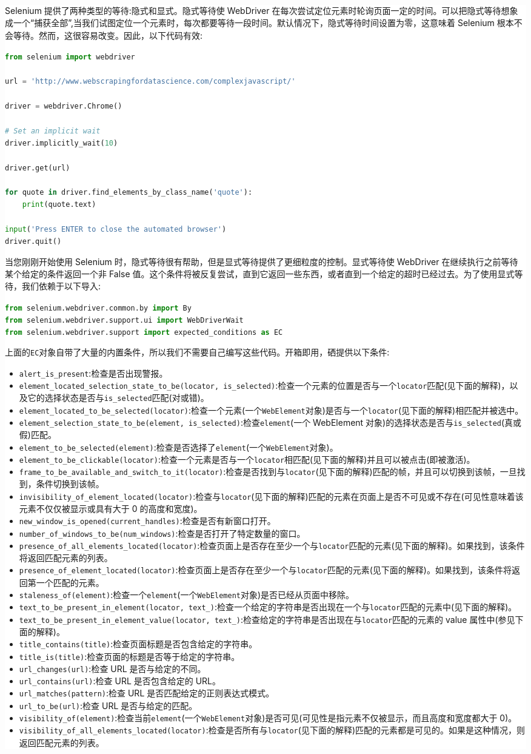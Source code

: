 Selenium 提供了两种类型的等待:隐式和显式。隐式等待使 WebDriver 在每次尝试定位元素时轮询页面一定的时间。可以把隐式等待想象成一个“捕获全部”,当我们试图定位一个元素时，每次都要等待一段时间。默认情况下，隐式等待时间设置为零，这意味着 Selenium 根本不会等待。然而，这很容易改变。因此，以下代码有效:

```py
from selenium import webdriver

url = 'http://www.webscrapingfordatascience.com/complexjavascript/'

driver = webdriver.Chrome()

# Set an implicit wait
driver.implicitly_wait(10)

driver.get(url)

for quote in driver.find_elements_by_class_name('quote'):
    print(quote.text)

input('Press ENTER to close the automated browser')
driver.quit()

```

当您刚刚开始使用 Selenium 时，隐式等待很有帮助，但是显式等待提供了更细粒度的控制。显式等待使 WebDriver 在继续执行之前等待某个给定的条件返回一个非 False 值。这个条件将被反复尝试，直到它返回一些东西，或者直到一个给定的超时已经过去。为了使用显式等待，我们依赖于以下导入:

```py
from selenium.webdriver.common.by import By
from selenium.webdriver.support.ui import WebDriverWait
from selenium.webdriver.support import expected_conditions as EC

```

上面的`EC`对象自带了大量的内置条件，所以我们不需要自己编写这些代码。开箱即用，硒提供以下条件:

*   `alert_is_present`:检查是否出现警报。
*   `element_located_selection_state_to_be(locator, is_selected)`:检查一个元素的位置是否与一个`locator`匹配(见下面的解释)，以及它的选择状态是否与`is_selected`匹配(对或错)。
*   `element_located_to_be_selected(locator)`:检查一个元素(一个`WebElement`对象)是否与一个`locator`(见下面的解释)相匹配并被选中。
*   `element_selection_state_to_be(element, is_selected)`:检查`element`(一个 WebElement 对象)的选择状态是否与`is_selected`(真或假)匹配。
*   `element_to_be_selected(element)`:检查是否选择了`element`(一个`WebElement`对象)。
*   `element_to_be_clickable(locator)`:检查一个元素是否与一个`locator`相匹配(见下面的解释)并且可以被点击(即被激活)。
*   `frame_to_be_available_and_switch_to_it(locator)`:检查是否找到与`locator`(见下面的解释)匹配的帧，并且可以切换到该帧，一旦找到，条件切换到该帧。
*   `invisibility_of_element_located(locator)`:检查与`locator`(见下面的解释)匹配的元素在页面上是否不可见或不存在(可见性意味着该元素不仅仅被显示或具有大于 0 的高度和宽度)。
*   `new_window_is_opened(current_handles)`:检查是否有新窗口打开。
*   `number_of_windows_to_be(num_windows)`:检查是否打开了特定数量的窗口。
*   `presence_of_all_elements_located(locator)`:检查页面上是否存在至少一个与`locator`匹配的元素(见下面的解释)。如果找到，该条件将返回匹配元素的列表。
*   `presence_of_element_located(locator)`:检查页面上是否存在至少一个与`locator`匹配的元素(见下面的解释)。如果找到，该条件将返回第一个匹配的元素。
*   `staleness_of(element)`:检查一个`element`(一个`WebElement`对象)是否已经从页面中移除。
*   `text_to_be_present_in_element(locator, text_)`:检查一个给定的字符串是否出现在一个与`locator`匹配的元素中(见下面的解释)。
*   `text_to_be_present_in_element_value(locator, text_)`:检查给定的字符串是否出现在与`locator`匹配的元素的 value 属性中(参见下面的解释)。
*   `title_contains(title)`:检查页面标题是否包含给定的字符串。
*   `title_is(title)`:检查页面的标题是否等于给定的字符串。
*   `url_changes(url)`:检查 URL 是否与给定的不同。
*   `url_contains(url)`:检查 URL 是否包含给定的 URL。
*   `url_matches(pattern)`:检查 URL 是否匹配给定的正则表达式模式。
*   `url_to_be(url)`:检查 URL 是否与给定的匹配。
*   `visibility_of(element)`:检查当前`element`(一个`WebElement`对象)是否可见(可见性是指元素不仅被显示，而且高度和宽度都大于 0)。
*   `visibility_of_all_elements_located(locator)`:检查是否所有与`locator`(见下面的解释)匹配的元素都是可见的。如果是这种情况，则返回匹配元素的列表。